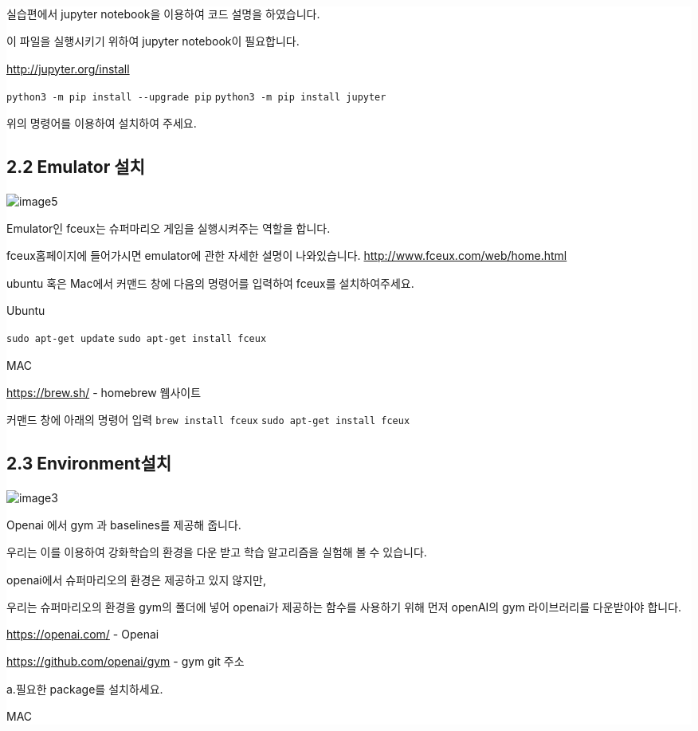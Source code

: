 실습편에서 jupyter notebook을 이용하여 코드 설명을 하였습니다. 

이 파일을 실행시키기 위하여 jupyter notebook이 필요합니다. 

http://jupyter.org/install

`python3 -m pip install --upgrade pip`
`python3 -m pip install jupyter`

위의 명령어를 이용하여 설치하여 주세요. 


## 2.2 Emulator 설치

![image5](https://user-images.githubusercontent.com/11300712/37247381-3728c70e-24fd-11e8-9d5e-336b0d697e1f.jpg)



Emulator인 fceux는 슈퍼마리오 게임을 실행시켜주는 역할을 합니다. 

fceux홈페이지에 들어가시면 emulator에 관한 자세한 설명이 나와있습니다. 
http://www.fceux.com/web/home.html 

ubuntu 혹은 Mac에서 커맨드 창에 다음의 명령어를 입력하여 fceux를 설치하여주세요. 

Ubuntu 

`sudo apt-get update`
`sudo apt-get install fceux`

MAC 

https://brew.sh/  - homebrew 웹사이트

커맨드 창에 아래의 명령어 입력
`brew install fceux`
`sudo apt-get install fceux`

## 2.3 Environment설치 

![image3](https://user-images.githubusercontent.com/11300712/37247379-3069fc1c-24fd-11e8-9f2c-4196db6bf4a5.jpg)

Openai 에서 gym 과 baselines를 제공해 줍니다. 

우리는 이를 이용하여 강화학습의 환경을 다운 받고 학습 알고리즘을 실험해 볼 수 있습니다. 

openai에서 슈퍼마리오의 환경은 제공하고 있지 않지만, 

우리는 슈퍼마리오의 환경을 gym의 폴더에 넣어 openai가 제공하는 함수를 사용하기 위해 먼저 openAI의 gym 라이브러리를 다운받아야 합니다. 



https://openai.com/   - Openai 

https://github.com/openai/gym - gym git 주소





a.필요한 package를 설치하세요.

MAC
